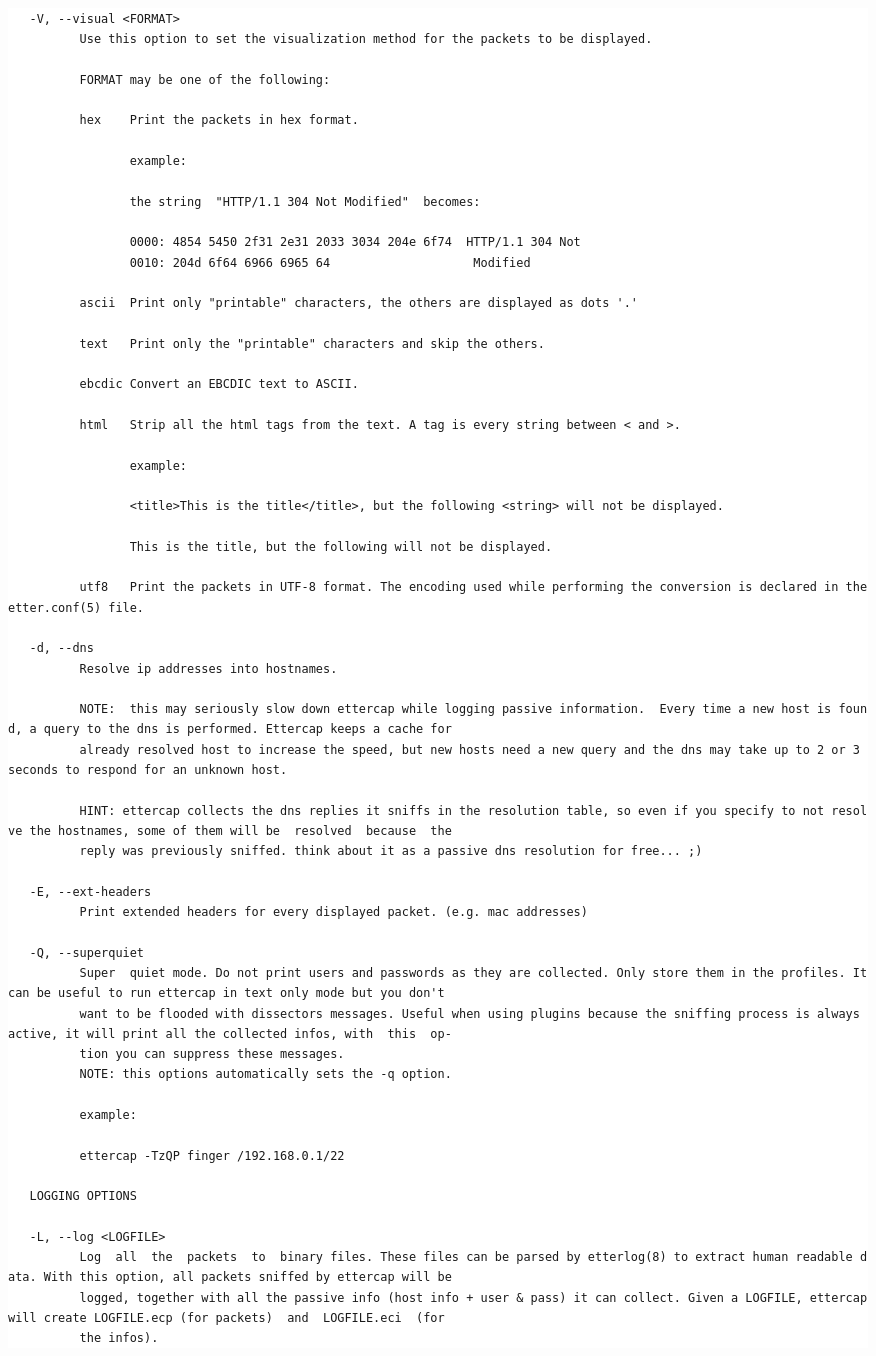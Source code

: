        -V, --visual <FORMAT>
              Use this option to set the visualization method for the packets to be displayed.

              FORMAT may be one of the following:

              hex    Print the packets in hex format.

                     example:

                     the string  "HTTP/1.1 304 Not Modified"  becomes:

                     0000: 4854 5450 2f31 2e31 2033 3034 204e 6f74  HTTP/1.1 304 Not
                     0010: 204d 6f64 6966 6965 64                    Modified

              ascii  Print only "printable" characters, the others are displayed as dots '.'

              text   Print only the "printable" characters and skip the others.

              ebcdic Convert an EBCDIC text to ASCII.

              html   Strip all the html tags from the text. A tag is every string between < and >.

                     example:

                     <title>This is the title</title>, but the following <string> will not be displayed.

                     This is the title, but the following will not be displayed.

              utf8   Print the packets in UTF-8 format. The encoding used while performing the conversion is declared in the etter.conf(5) file.

       -d, --dns
              Resolve ip addresses into hostnames.

              NOTE:  this may seriously slow down ettercap while logging passive information.  Every time a new host is found, a query to the dns is performed. Ettercap keeps a cache for
              already resolved host to increase the speed, but new hosts need a new query and the dns may take up to 2 or 3 seconds to respond for an unknown host.

              HINT: ettercap collects the dns replies it sniffs in the resolution table, so even if you specify to not resolve the hostnames, some of them will be  resolved  because  the
              reply was previously sniffed. think about it as a passive dns resolution for free... ;)

       -E, --ext-headers
              Print extended headers for every displayed packet. (e.g. mac addresses)

       -Q, --superquiet
              Super  quiet mode. Do not print users and passwords as they are collected. Only store them in the profiles. It can be useful to run ettercap in text only mode but you don't
              want to be flooded with dissectors messages. Useful when using plugins because the sniffing process is always active, it will print all the collected infos, with  this  op‐
              tion you can suppress these messages.
              NOTE: this options automatically sets the -q option.

              example:

              ettercap -TzQP finger /192.168.0.1/22

       LOGGING OPTIONS

       -L, --log <LOGFILE>
              Log  all  the  packets  to  binary files. These files can be parsed by etterlog(8) to extract human readable data. With this option, all packets sniffed by ettercap will be
              logged, together with all the passive info (host info + user & pass) it can collect. Given a LOGFILE, ettercap will create LOGFILE.ecp (for packets)  and  LOGFILE.eci  (for
              the infos).
